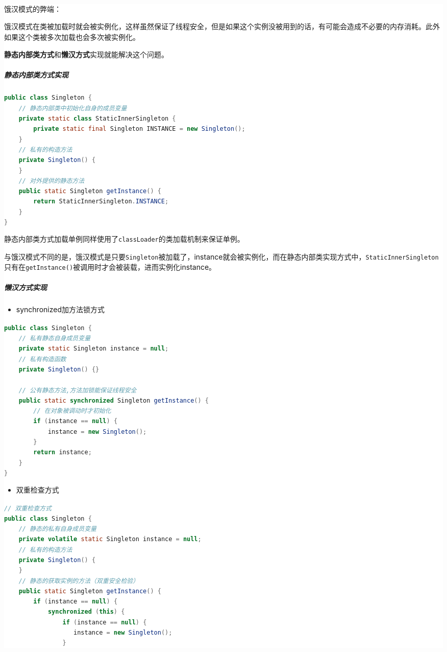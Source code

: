 饿汉模式的弊端：

饿汉模式在类被加载时就会被实例化，这样虽然保证了线程安全，但是如果这个实例没被用到的话，有可能会造成不必要的内存消耗。此外如果这个类被多次加载也会多次被实例化。

**静态内部类方式**和**懒汉方式**实现就能解决这个问题。

##### 静态内部类方式实现

```java
public class Singleton {
    // 静态内部类中初始化自身的成员变量
    private static class StaticInnerSingleton {
        private static final Singleton INSTANCE = new Singleton();
    }
    // 私有的构造方法
    private Singleton() {
    }
    // 对外提供的静态方法
    public static Singleton getInstance() {
        return StaticInnerSingleton.INSTANCE;
    }
}
```

静态内部类方式加载单例同样使用了`classLoader`的类加载机制来保证单例。

与饿汉模式不同的是，饿汉模式是只要`Singleton`被加载了，instance就会被实例化，而在静态内部类实现方式中，`StaticInnerSingleton`只有在`getInstance()`被调用时才会被装载，进而实例化instance。

##### 懒汉方式实现

- synchronized加方法锁方式

```java
public class Singleton {
    // 私有静态自身成员变量
    private static Singleton instance = null;
    // 私有构造函数
    private Singleton() {}
    
    // 公有静态方法,方法加锁能保证线程安全
    public static synchronized Singleton getInstance() {
        // 在对象被调动时才初始化
        if (instance == null) {
            instance = new Singleton();
        }
        return instance;
    }
}
```



- 双重检查方式

```java
// 双重检查方式
public class Singleton {
    // 静态的私有自身成员变量
    private volatile static Singleton instance = null;
   	// 私有的构造方法
    private Singleton() {
    }
    // 静态的获取实例的方法（双重安全检验）
    public static Singleton getInstance() {
        if (instance == null) {
            synchronized (this) {
                if (instance == null) {
                   instance = new Singleton(); 
                }
```
